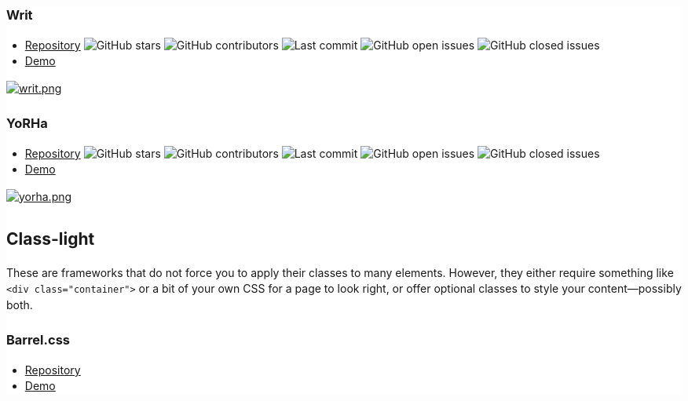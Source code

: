 
### Writ

- [Repository](https://github.com/programble/writ)
  ![GitHub stars](https://img.shields.io/github/stars/programble/writ?style=flat-square)
  ![GitHub contributors](https://img.shields.io/github/contributors-anon/programble/writ?style=flat-square)
  ![Last commit](https://img.shields.io/github/last-commit/programble/writ?style=flat-square)
  ![GitHub open issues](https://img.shields.io/github/issues-raw/programble/writ?style=flat-square)
  ![GitHub closed issues](https://img.shields.io/github/issues-closed-raw/programble/writ?style=flat-square)
- [Demo](https://writ.cmcenroe.me/)

[![writ.png](thumbnail/writ.png)](screenshot/writ.png)


### YoRHa

- [Repository](https://github.com/metakirby5/yorha)
  ![GitHub stars](https://img.shields.io/github/stars/metakirby5/yorha?style=flat-square)
  ![GitHub contributors](https://img.shields.io/github/contributors-anon/metakirby5/yorha?style=flat-square)
  ![Last commit](https://img.shields.io/github/last-commit/metakirby5/yorha?style=flat-square)
  ![GitHub open issues](https://img.shields.io/github/issues-raw/metakirby5/yorha?style=flat-square)
  ![GitHub closed issues](https://img.shields.io/github/issues-closed-raw/metakirby5/yorha?style=flat-square)
- [Demo](https://metakirby5.github.io/yorha/)

[![yorha.png](thumbnail/yorha.png)](screenshot/yorha.png)


## Class-light

These are frameworks that do not force you to apply their classes to many elements.
However,
they either require something like `<div class="container">` or a bit of your own CSS for a page to look right,
or offer optional classes to style your content&mdash;possibly both.


### Barrel.css

- [Repository](https://github.com/EternityForest/barrel.css)
  ![GitHub stars](https://img.shields.io/github/stars/EternityForest/barrel.css?style=flat-square)
  ![GitHub contributors](https://img.shields.io/github/contributors-anon/EternityForest/barrel.css?style=flat-square)
  ![Last commit](https://img.shields.io/github/last-commit/EternityForest/barrel.css?style=flat-square)
  ![GitHub open issues](https://img.shields.io/github/issues-raw/EternityForest/barrel.css?style=flat-square)
  ![GitHub closed issues](https://img.shields.io/github/issues-closed-raw/EternityForest/barrel.css?style=flat-square)
- [Demo](https://eternityforest.github.io/barrel.css/)

